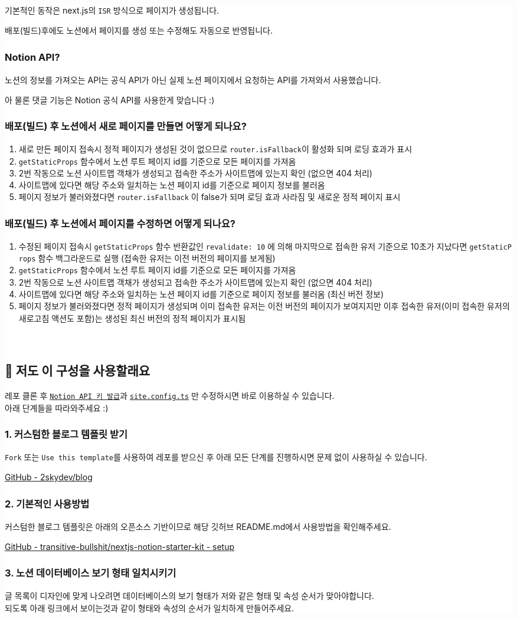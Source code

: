 기본적인 동작은 next.js의 `ISR` 방식으로 페이지가 생성됩니다.

배포(빌드)후에도 노션에서 페이지를 생성 또는 수정해도 자동으로 반영됩니다.

### Notion API?

노션의 정보를 가져오는 API는 공식 API가 아닌 실제 노션 페이지에서 요청하는 API를 가져와서 사용했습니다.

아 물론 댓글 기능은 Notion 공식 API를 사용한게 맞습니다 :)

### 배포(빌드) 후 노션에서 새로 페이지를 만들면 어떻게 되나요?

1. 새로 만든 페이지 접속시 정적 페이지가 생성된 것이 없으므로 `router.isFallback`이 활성화 되며 로딩 효과가 표시
2. `getStaticProps` 함수에서 노션 루트 페이지 id를 기준으로 모든 페이지를 가져옴
3. 2번 작동으로 노션 사이트맵 객채가 생성되고 접속한 주소가 사이트맵에 있는지 확인 (없으면 404 처리)
4. 사이트맵에 있다면 해당 주소와 일치하는 노션 페이지 id를 기준으로 페이지 정보를 불러옴
5. 페이지 정보가 불러와졌다면 `router.isFallback` 이 false가 되며 로딩 효과 사라짐 및 새로운 정적 페이지 표시

### 배포(빌드) 후 노션에서 페이지를 수정하면 어떻게 되나요?

1. 수정된 페이지 접속시 `getStaticProps` 함수 반환값인 `revalidate: 10` 에 의해 마지막으로 접속한 유저 기준으로 10초가 지났다면 `getStaticProps` 함수 백그라운드로 실행 (접속한 유저는 이전 버전의 페이지를 보게됨)
2. `getStaticProps` 함수에서 노션 루트 페이지 id를 기준으로 모든 페이지를 가져옴
3. 2번 작동으로 노션 사이트맵 객채가 생성되고 접속한 주소가 사이트맵에 있는지 확인 (없으면 404 처리)
4. 사이트맵에 있다면 해당 주소와 일치하는 노션 페이지 id를 기준으로 페이지 정보를 불러옴 (최신 버전 정보)
5. 페이지 정보가 불러와졌다면 정적 페이지가 생성되며 이미 접속한 유저는 이전 버전의 페이지가 보여지지만 이후 접속한 유저(이미 접속한 유저의 새로고침 액션도 포함)는 생성된 최신 버전의 정적 페이지가 표시됨

<br/>

## 🚀 저도 이 구성을 사용할래요

레포 클론 후 [`Notion API 키 발급`](https://github.com/2skydev/Notion-Next.js-blog-starter-kit/wiki/Notion-API-%ED%82%A4-%EB%B0%9C%EA%B8%89-&-%ED%99%98%EA%B2%BD-%EB%B3%80%EC%88%98-%EC%84%A4%EC%A0%95)과 [`site.config.ts`](https://github.com/2skydev/Notion-Next.js-blog-starter-kit/wiki/site.config.ts) 만 수정하시면 바로 이용하실 수 있습니다.<br/>
아래 단계들을 따라와주세요 :)

### 1. 커스텀한 블로그 템플릿 받기

`Fork` 또는 `Use this template`를 사용하여 레포를 받으신 후 아래 모든 단계를 진행하시면 문제 없이 사용하실 수 있습니다.

[GitHub - 2skydev/blog](https://github.com/2skydev/blog)

### 2. 기본적인 사용방법

커스텀한 블로그 템플릿은 아래의 오픈소스 기반이므로 해당 깃허브 README.md에서 사용방법을 확인해주세요.

[GitHub - transitive-bullshit/nextjs-notion-starter-kit - setup](https://github.com/transitive-bullshit/nextjs-notion-starter-kit#setup)

### 3. 노션 데이터베이스 보기 형태 일치시키기

글 목록이 디자인에 맞게 나오려면 데이터베이스의 보기 형태가 저와 같은 형태 및 속성 순서가 맞아야합니다.<br/>
되도록 아래 링크에서 보이는것과 같이 형태와 속성의 순서가 일치하게 만들어주세요.
